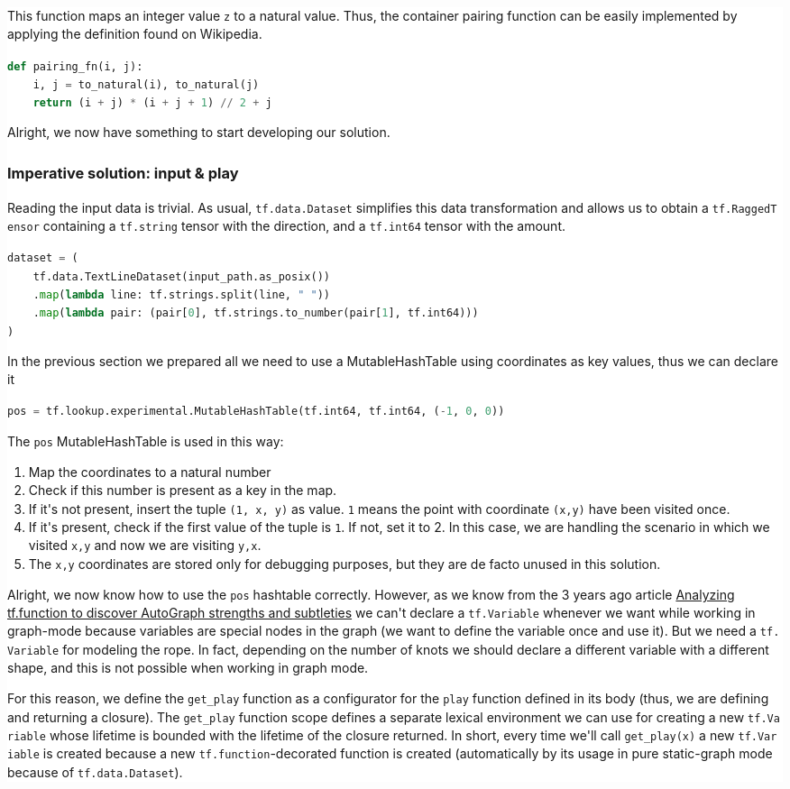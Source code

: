 This function maps an integer value `z` to a natural value. Thus, the container pairing function can be easily implemented by applying the definition found on Wikipedia.

```python
def pairing_fn(i, j):
    i, j = to_natural(i), to_natural(j)
    return (i + j) * (i + j + 1) // 2 + j
```

Alright, we now have something to start developing our solution.

### Imperative solution: input & play

Reading the input data is trivial. As usual, `tf.data.Dataset` simplifies this data transformation and allows us to obtain a `tf.RaggedTensor` containing a `tf.string` tensor with the direction, and a `tf.int64` tensor with the amount.

```python
dataset = (
    tf.data.TextLineDataset(input_path.as_posix())
    .map(lambda line: tf.strings.split(line, " "))
    .map(lambda pair: (pair[0], tf.strings.to_number(pair[1], tf.int64)))
)
```

In the previous section we prepared all we need to use a MutableHashTable using coordinates as key values, thus we can declare it

```python
pos = tf.lookup.experimental.MutableHashTable(tf.int64, tf.int64, (-1, 0, 0))
```

The `pos` MutableHashTable is used in this way:

1. Map the coordinates to a natural number
2. Check if this number is present as a key in the map.
3. If it's not present, insert the tuple `(1, x, y)` as value. `1` means the point with coordinate `(x,y)` have been visited once.
4. If it's present, check if the first value of the tuple is `1`. If not, set it to 2. In this case, we are handling the scenario in which we visited `x,y` and now we are visiting `y,x`.
5. The `x,y` coordinates are stored only for debugging purposes, but they are de facto unused in this solution.

Alright, we now know how to use the `pos` hashtable correctly. However, as we know from the 3 years ago article [Analyzing tf.function to discover AutoGraph strengths and subtleties](/tensorflow/tf.function/2019/03/21/dissecting-tf-function-part-1/) we can't declare a `tf.Variable` whenever we want while working in graph-mode because variables are special nodes in the graph (we want to define the variable once and use it). But we need a `tf.Variable` for modeling the rope. In fact, depending on the number of knots we should declare a different variable with a different shape, and this is not possible when working in graph mode.

For this reason, we define the `get_play` function as a configurator for the `play` function defined in its body (thus, we are defining and returning a closure). The `get_play` function scope defines a separate lexical environment we can use for creating a new `tf.Variable` whose lifetime is bounded with the lifetime of the closure returned. In short, every time we'll call `get_play(x)` a new `tf.Variable` is created because a new `tf.function`-decorated function is created (automatically by its usage in pure static-graph mode because of `tf.data.Dataset`).
